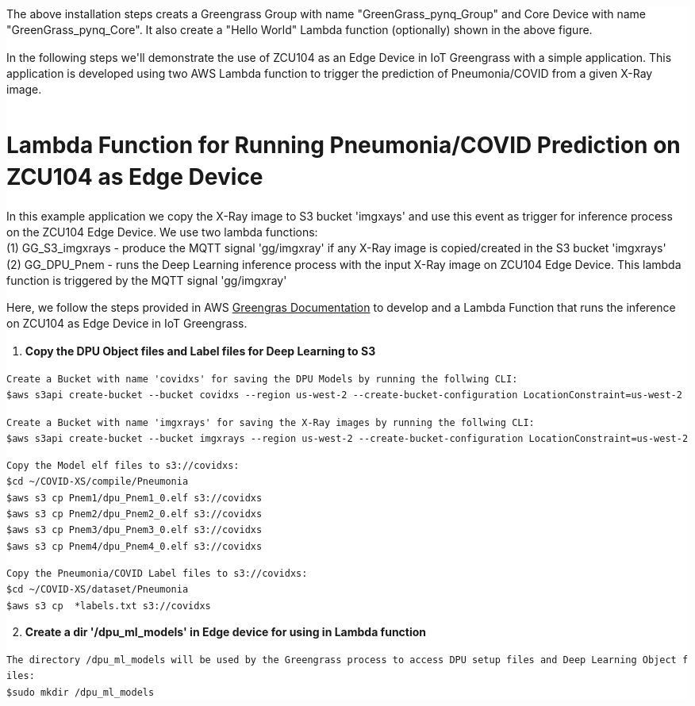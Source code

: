 The above installation steps creats a Greengrass Group with name "GreenGrass_pynq_Group" and Core Device with name "GreenGrass_pynq_Core". It also create a "Hello World" Lambda function (optionally) shown in the above figure. 


In the following steps we'll demonstrate the use of ZCU104 as an Edge Device in IoT Greengrass with a simple application. This application is developed using two AWS Lambda function to trigger the prediction of Pneumonia/COVID from a given X-Ray image. 

# Lambda Function for Running Pneumonia/COVID Prediction on ZCU104 as Edge Device
In this example application we copy the X-Ray image to S3 bucket 'imgxays' and use this event as trigger for inference process on the ZCU104 Edge Device. We use two lambda functions: \
(1) GG_S3_imgxrays - produce the MQTT signal 'gg/imgxray' if any X-Ray image is copied/created in the S3 bucket 'imgxrays' \
(2) GG_DPU_Pnem - runs the Deep Learning inference process with the input X-Ray image on ZCU104 Edge Device. This lambda function is triggered by the MQTT signal 'gg/imgxray'

Here, we follow the steps provided in AWS [Greengras Documentation](https://docs.aws.amazon.com/greengrass/latest/developerguide/lambda-functions.html) to develop and a Lambda Function that runs the inference on ZCU104 as Edge Device in IoT Greengrass. 




1. **Copy the DPU Object files and Label files for Deep Learning to S3**
```
Create a Bucket with name 'covidxs' for saving the DPU Models by running the follwing CLI:
$aws s3api create-bucket --bucket covidxs --region us-west-2 --create-bucket-configuration LocationConstraint=us-west-2
```


```
Create a Bucket with name 'imgxrays' for saving the X-Ray images by running the follwing CLI:
$aws s3api create-bucket --bucket imgxrays --region us-west-2 --create-bucket-configuration LocationConstraint=us-west-2
```


```
Copy the Model elf files to s3://covidxs:
$cd ~/COVID-XS/compile/Pneumonia
$aws s3 cp Pnem1/dpu_Pnem1_0.elf s3://covidxs
$aws s3 cp Pnem2/dpu_Pnem2_0.elf s3://covidxs
$aws s3 cp Pnem3/dpu_Pnem3_0.elf s3://covidxs
$aws s3 cp Pnem4/dpu_Pnem4_0.elf s3://covidxs
```


```
Copy the Pneumonia/COVID Label files to s3://covidxs:
$cd ~/COVID-XS/dataset/Pneumonia
$aws s3 cp  *labels.txt s3://covidxs
```



2. **Create a dir '/dpu_ml_models' in Edge device for using in Lambda function**
```
The directory /dpu_ml_models will be used by the Greengrass process to access DPU setup files and Deep Learning Object files: 
$sudo mkdir /dpu_ml_models
```
